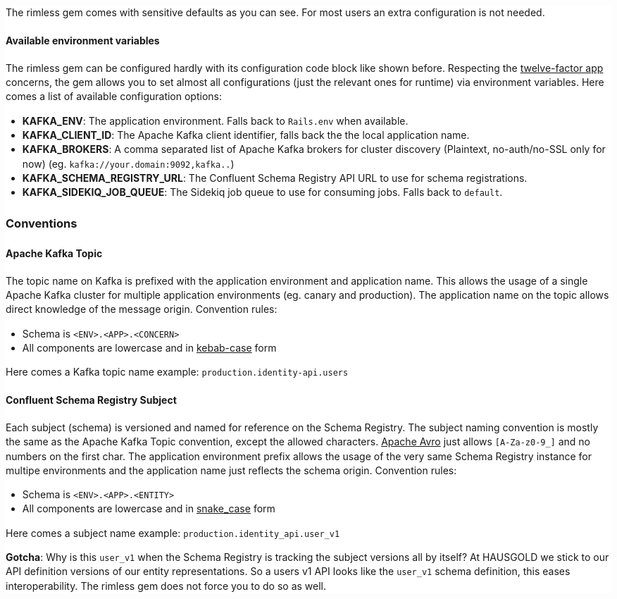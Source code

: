 The rimless gem comes with sensitive defaults as you can see. For most users an
extra configuration is not needed.

#### Available environment variables

The rimless gem can be configured hardly with its configuration code block like
shown before. Respecting the [twelve-factor app](https://12factor.net/)
concerns, the gem allows you to set almost all configurations (just the
relevant ones for runtime) via environment variables. Here comes a list of
available configuration options:

* **KAFKA_ENV**: The application environment. Falls back to `Rails.env` when available.
* **KAFKA_CLIENT_ID**: The Apache Kafka client identifier, falls back the the local application name.
* **KAFKA_BROKERS**: A comma separated list of Apache Kafka brokers for cluster discovery (Plaintext, no-auth/no-SSL only for now) (eg. `kafka://your.domain:9092,kafka..`)
* **KAFKA_SCHEMA_REGISTRY_URL**: The Confluent Schema Registry API URL to use for schema registrations.
* **KAFKA_SIDEKIQ_JOB_QUEUE**: The Sidekiq job queue to use for consuming jobs. Falls back to `default`.

### Conventions

#### Apache Kafka Topic

The topic name on Kafka is prefixed with the
application environment and application name. This allows the usage of a single
Apache Kafka cluster for multiple application environments (eg. canary and
production). The application name on the topic allows direct knowledge of the
message origin. Convention rules:

* Schema is `<ENV>.<APP>.<CONCERN>`
* All components are lowercase and in [kebab-case](http://bit.ly/2IoQZiv) form

Here comes a Kafka topic name example: `production.identity-api.users`

#### Confluent Schema Registry Subject

Each subject (schema) is versioned and named for reference on the Schema
Registry. The subject naming convention is mostly the same as the Apache Kafka
Topic convention, except the allowed characters. [Apache
Avro](https://avro.apache.org/docs/1.8.2/spec.html#namespace) just allows
`[A-Za-z0-9_]` and no numbers on the first char. The application environment
prefix allows the usage of the very same Schema Registry instance for multipe
environments and the application name just reflects the schema origin.
Convention rules:

* Schema is `<ENV>.<APP>.<ENTITY>`
* All components are lowercase and in [snake_case](http://bit.ly/2IoQZiv) form

Here comes a subject name example: `production.identity_api.user_v1`

**Gotcha**: Why is this `user_v1` when the Schema Registry is tracking the
subject versions all by itself? At HAUSGOLD we stick to our API definition
versions of our entity representations. So a users v1 API looks like the
`user_v1` schema definition, this eases interoperability. The rimless gem does
not force you to do so as well.
